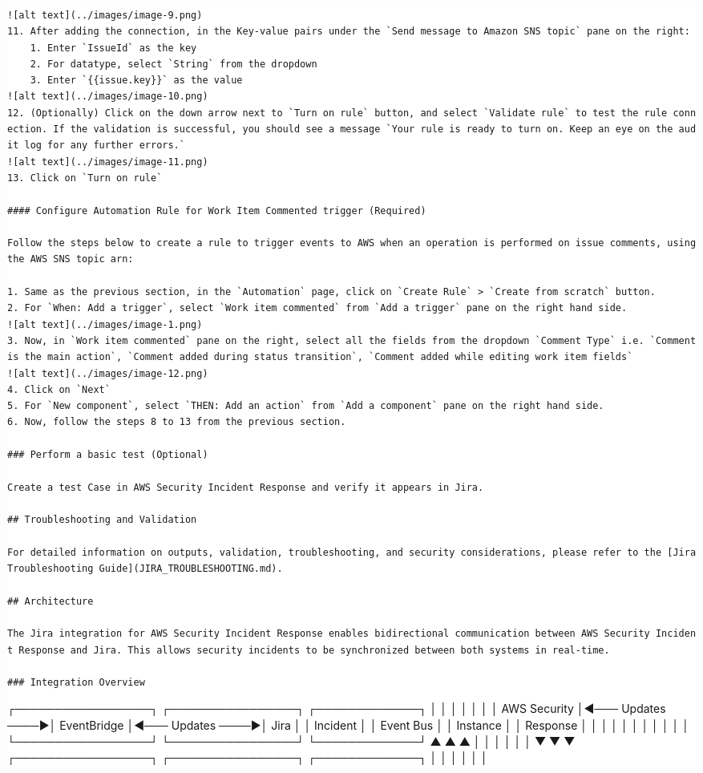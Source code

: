    ```
   ![alt text](../images/image-9.png)
   11. After adding the connection, in the Key-value pairs under the `Send message to Amazon SNS topic` pane on the right:
       1. Enter `IssueId` as the key
       2. For datatype, select `String` from the dropdown
       3. Enter `{{issue.key}}` as the value
   ![alt text](../images/image-10.png)
   12. (Optionally) Click on the down arrow next to `Turn on rule` button, and select `Validate rule` to test the rule connection. If the validation is successful, you should see a message `Your rule is ready to turn on. Keep an eye on the audit log for any further errors.`
   ![alt text](../images/image-11.png)
   13. Click on `Turn on rule`

#### Configure Automation Rule for Work Item Commented trigger (Required)

Follow the steps below to create a rule to trigger events to AWS when an operation is performed on issue comments, using the AWS SNS topic arn:

   1. Same as the previous section, in the `Automation` page, click on `Create Rule` > `Create from scratch` button.
   2. For `When: Add a trigger`, select `Work item commented` from `Add a trigger` pane on the right hand side.
   ![alt text](../images/image-1.png)
   3. Now, in `Work item commented` pane on the right, select all the fields from the dropdown `Comment Type` i.e. `Comment is the main action`, `Comment added during status transition`, `Comment added while editing work item fields`
   ![alt text](../images/image-12.png)
   4. Click on `Next`
   5. For `New component`, select `THEN: Add an action` from `Add a component` pane on the right hand side.
   6. Now, follow the steps 8 to 13 from the previous section.

### Perform a basic test (Optional)

Create a test Case in AWS Security Incident Response and verify it appears in Jira.

## Troubleshooting and Validation

For detailed information on outputs, validation, troubleshooting, and security considerations, please refer to the [Jira Troubleshooting Guide](JIRA_TROUBLESHOOTING.md).

## Architecture

The Jira integration for AWS Security Incident Response enables bidirectional communication between AWS Security Incident Response and Jira. This allows security incidents to be synchronized between both systems in real-time.

### Integration Overview

```
┌─────────────────┐                  ┌────────────────┐                  ┌─────────────┐
│                 │                  │                │                  │             │
│  AWS Security   │◄─── Updates ────►│   EventBridge  │◄─── Updates ────►│  Jira       │
│  Incident       │                  │   Event Bus    │                  │  Instance   │
│  Response       │                  │                │                  │             │
│                 │                  │                │                  │             │
└─────────────────┘                  └────────────────┘                  └─────────────┘
        ▲                                    ▲                                 ▲
        │                                    │                                 │
        │                                    │                                 │
        ▼                                    ▼                                 ▼
┌─────────────────┐                  ┌────────────────┐                  ┌─────────────┐
│                 │                  │                │                  │             │